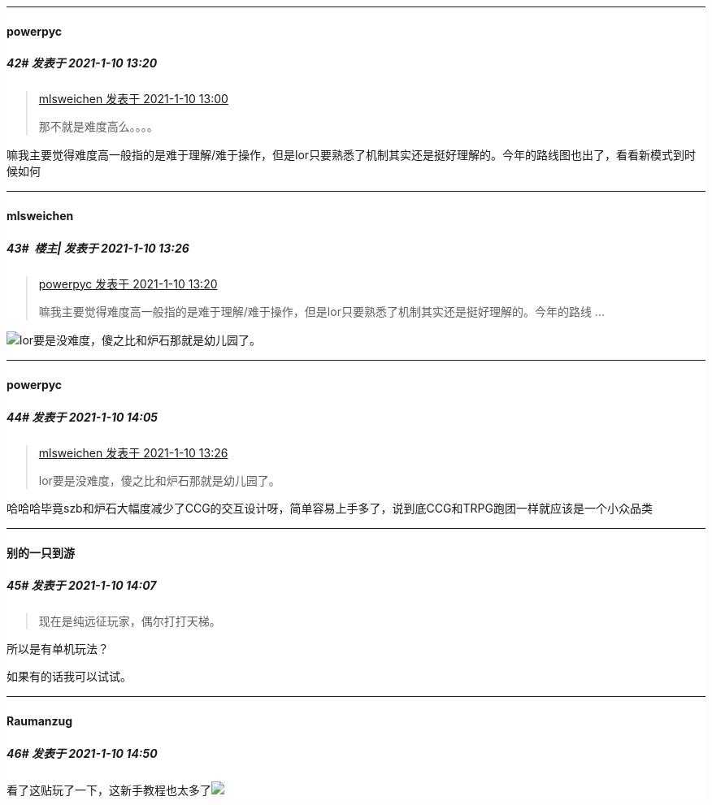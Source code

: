
-----

####  powerpyc  
##### 42#       发表于 2021-1-10 13:20


<blockquote><a href="httphttps://bbs.saraba1st.com/2b/forum.php?mod=redirect&amp;goto=findpost&amp;pid=49991127&amp;ptid=1981965" target="_blank">mlsweichen 发表于 2021-1-10 13:00</a>

那不就是难度高么。。。。</blockquote>
嘛我主要觉得难度高一般指的是难于理解/难于操作，但是lor只要熟悉了机制其实还是挺好理解的。今年的路线图也出了，看看新模式到时候如何


-----

####  mlsweichen  
##### 43#         楼主| 发表于 2021-1-10 13:26


<blockquote><a href="httphttps://bbs.saraba1st.com/2b/forum.php?mod=redirect&amp;goto=findpost&amp;pid=49991286&amp;ptid=1981965" target="_blank">powerpyc 发表于 2021-1-10 13:20</a>

嘛我主要觉得难度高一般指的是难于理解/难于操作，但是lor只要熟悉了机制其实还是挺好理解的。今年的路线 ...</blockquote>
<img src="https://static.saraba1st.com/image/smiley/face2017/254.png" referrerpolicy="no-referrer">lor要是没难度，傻之比和炉石那就是幼儿园了。


-----

####  powerpyc  
##### 44#       发表于 2021-1-10 14:05


<blockquote><a href="httphttps://bbs.saraba1st.com/2b/forum.php?mod=redirect&amp;goto=findpost&amp;pid=49991323&amp;ptid=1981965" target="_blank">mlsweichen 发表于 2021-1-10 13:26</a>

lor要是没难度，傻之比和炉石那就是幼儿园了。</blockquote>
哈哈哈毕竟szb和炉石大幅度减少了CCG的交互设计呀，简单容易上手多了，说到底CCG和TRPG跑团一样就应该是一个小众品类


-----

####  别的一只到游  
##### 45#       发表于 2021-1-10 14:07


<blockquote>现在是纯远征玩家，偶尔打打天梯。</blockquote>
所以是有单机玩法？

如果有的话我可以试试。


-----

####  Raumanzug  
##### 46#       发表于 2021-1-10 14:50


看了这贴玩了一下，这新手教程也太多了<img src="https://static.saraba1st.com/image/smiley/face2017/019.png" referrerpolicy="no-referrer">
